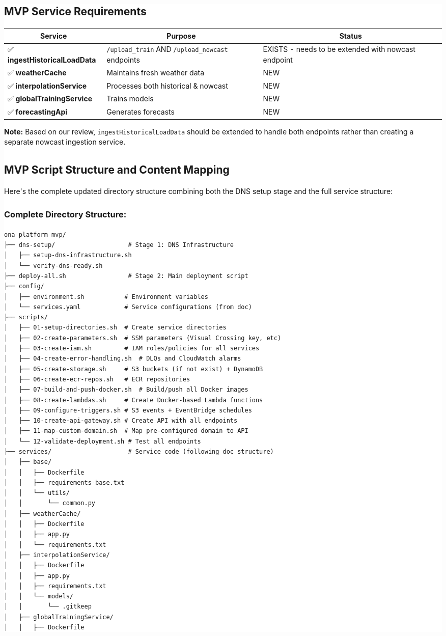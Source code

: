 
## **MVP Service Requirements**

| Service | Purpose | Status |
|---------|---------|---------|
| ✅ **ingestHistoricalLoadData** | `/upload_train` AND `/upload_nowcast` endpoints | EXISTS - needs to be extended with nowcast endpoint |
| ✅ **weatherCache** | Maintains fresh weather data | NEW |
| ✅ **interpolationService** | Processes both historical & nowcast | NEW |
| ✅ **globalTrainingService** | Trains models | NEW |
| ✅ **forecastingApi** | Generates forecasts | NEW |

**Note:** Based on our review, `ingestHistoricalLoadData` should be extended to handle both endpoints rather than creating a separate nowcast ingestion service.

## **MVP Script Structure and Content Mapping**

Here's the complete updated directory structure combining both the DNS setup stage and the full service structure:

### **Complete Directory Structure:**
```
ona-platform-mvp/
├── dns-setup/                    # Stage 1: DNS Infrastructure
│   ├── setup-dns-infrastructure.sh
│   └── verify-dns-ready.sh
├── deploy-all.sh                 # Stage 2: Main deployment script
├── config/
│   ├── environment.sh           # Environment variables
│   └── services.yaml            # Service configurations (from doc)
├── scripts/
│   ├── 01-setup-directories.sh  # Create service directories
│   ├── 02-create-parameters.sh  # SSM parameters (Visual Crossing key, etc)
│   ├── 03-create-iam.sh         # IAM roles/policies for all services
│   ├── 04-create-error-handling.sh  # DLQs and CloudWatch alarms
│   ├── 05-create-storage.sh     # S3 buckets (if not exist) + DynamoDB
│   ├── 06-create-ecr-repos.sh   # ECR repositories
│   ├── 07-build-and-push-docker.sh  # Build/push all Docker images
│   ├── 08-create-lambdas.sh     # Create Docker-based Lambda functions
│   ├── 09-configure-triggers.sh # S3 events + EventBridge schedules
│   ├── 10-create-api-gateway.sh # Create API with all endpoints
│   ├── 11-map-custom-domain.sh  # Map pre-configured domain to API
│   └── 12-validate-deployment.sh # Test all endpoints
├── services/                     # Service code (following doc structure)
│   ├── base/
│   │   ├── Dockerfile
│   │   ├── requirements-base.txt
│   │   └── utils/
│   │       └── common.py
│   ├── weatherCache/
│   │   ├── Dockerfile
│   │   ├── app.py
│   │   └── requirements.txt
│   ├── interpolationService/
│   │   ├── Dockerfile
│   │   ├── app.py
│   │   ├── requirements.txt
│   │   └── models/
│   │       └── .gitkeep
│   ├── globalTrainingService/
│   │   ├── Dockerfile
```